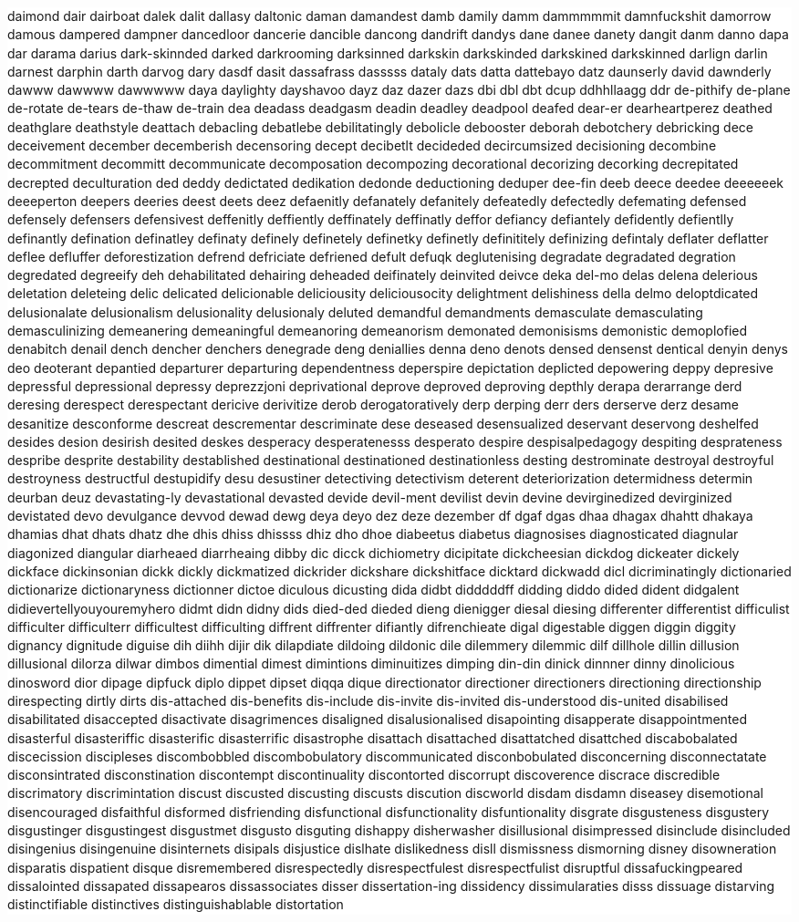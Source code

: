 daimond dair dairboat dalek dalit dallasy daltonic daman damandest damb damily damm dammmmmit damnfuckshit damorrow damous dampered dampner dancedloor dancerie dancible dancong dandrift dandys dane danee danety dangit danm danno dapa dar darama darius dark-skinnded darked darkrooming darksinned darkskin darkskinded darkskined darkskinned darlign darlin darnest darphin darth darvog dary dasdf dasit dassafrass dasssss dataly dats datta dattebayo datz daunserly david dawnderly dawww dawwww dawwwww daya daylighty dayshavoo dayz daz dazer dazs dbi dbl dbt dcup ddhhllaagg ddr de-pithify de-plane de-rotate de-tears de-thaw de-train dea deadass deadgasm deadin deadley deadpool deafed dear-er dearheartperez deathed deathglare deathstyle deattach debacling debatlebe debilitatingly debolicle debooster deborah debotchery debricking dece deceivement december decemberish decensoring decept decibetlt decideded decircumsized decisioning decombine decommitment decommitt decommunicate decomposation decompozing decorational decorizing decorking decrepitated decrepted deculturation ded deddy dedictated dedikation dedonde deductioning deduper dee-fin deeb deece deedee deeeeeek deeeperton deepers deeries deest deets deez defaenitly defanately defanitely defeatedly defectedly defemating defensed defensely defensers defensivest deffenitly deffiently deffinately deffinatly deffor defiancy defiantely defidently defientlly definantly defination definatley definaty definely definetely definetky definetly definititely definizing defintaly deflater deflatter deflee defluffer deforestization defrend defriciate defriened defult defuqk deglutenising degradate degradated degration degredated degreeify deh dehabilitated dehairing deheaded deifinately deinvited deivce deka del-mo delas delena delerious deletation deleteing delic delicated delicionable deliciousity deliciousocity delightment delishiness della delmo deloptdicated delusionalate delusionalism delusionality delusionaly deluted demandful demandments demasculate demasculating demasculinizing demeanering demeaningful demeanoring demeanorism demonated demonisisms demonistic demoplofied denabitch denail dench dencher denchers denegrade deng deniallies denna deno denots densed densenst dentical denyin denys deo deoterant depantied departurer departuring dependentness deperspire depictation deplicted depowering deppy depresive depressful depressional depressy deprezzjoni deprivational deprove deproved deproving depthly derapa derarrange derd deresing derespect derespectant dericive derivitize derob derogatoratively derp derping derr ders derserve derz desame desanitize desconforme descreat descrementar descriminate dese deseased desensualized deservant deservong deshelfed desides desion desirish desited deskes desperacy desperatenesss desperato despire despisalpedagogy despiting desprateness despribe desprite destability destablished destinational destinationed destinationless desting destrominate destroyal destroyful destroyness destructful destupidify desu desustiner detectiving detectivism deterent deteriorization determidness determin deurban deuz devastating-ly devastational devasted devide devil-ment devilist devin devine devirginedized devirginized devistated devo devulgance devvod dewad dewg deya deyo dez deze dezember df dgaf dgas dhaa dhagax dhahtt dhakaya dhamias dhat dhats dhatz dhe dhis dhiss dhissss dhiz dho dhoe diabeetus diabetus diagnosises diagnosticated diagnular diagonized diangular diarheaed diarrheaing dibby dic dicck dichiometry dicipitate dickcheesian dickdog dickeater dickely dickface dickinsonian dickk dickly dickmatized dickrider dickshare dickshitface dicktard dickwadd dicl dicriminatingly dictionaried dictionarize dictionaryness dictionner dictoe diculous dicusting dida didbt didddddff didding diddo dided dident didgalent didievertellyouyouremyhero didmt didn didny dids died-ded dieded dieng dienigger diesal diesing differenter differentist difficulist difficulter difficulterr difficultest difficulting diffrent diffrenter difiantly difrenchieate digal digestable diggen diggin diggity dignancy dignitude diguise dih diihh dijir dik dilapdiate dildoing dildonic dile dilemmery dilemmic dilf dillhole dillin dillusion dillusional dilorza dilwar dimbos dimential dimest dimintions diminuitizes dimping din-din dinick dinnner dinny dinolicious dinosword dior dipage dipfuck diplo dippet dipset diqqa dique directionator directioner directioners directioning directionship direspecting dirtly dirts dis-attached dis-benefits dis-include dis-invite dis-invited dis-understood dis-united disabilised disabilitated disaccepted disactivate disagrimences disaligned disalusionalised disapointing disapperate disappointmented disasterful disasteriffic disasterific disasterrific disastrophe disattach disattached disattatched disattched discabobalated discecission discipleses discombobbled discombobulatory discommunicated disconbobulated disconcerning disconnectatate disconsintrated disconstination discontempt discontinuality discontorted discorrupt discoverence discrace discredible discrimatory discrimintation discust discusted discusting discusts discution discworld disdam disdamn diseasey disemotional disencouraged disfaithful disformed disfriending disfunctional disfunctionality disfuntionality disgrate disgusteness disgustery disgustinger disgustingest disgustmet disgusto disguting dishappy disherwasher disillusional disimpressed disinclude disincluded disingenius disingenuine disinternets disipals disjustice dislhate dislikedness disll dismissness dismorning disney disowneration disparatis dispatient disque disremembered disrespectedly disrespectfulest disrespectfulist disruptful dissafuckingpeared dissalointed dissapated dissapearos dissassociates disser dissertation-ing dissidency dissimularaties disss dissuage distarving distinctifiable distinctives distinguishablable distortation